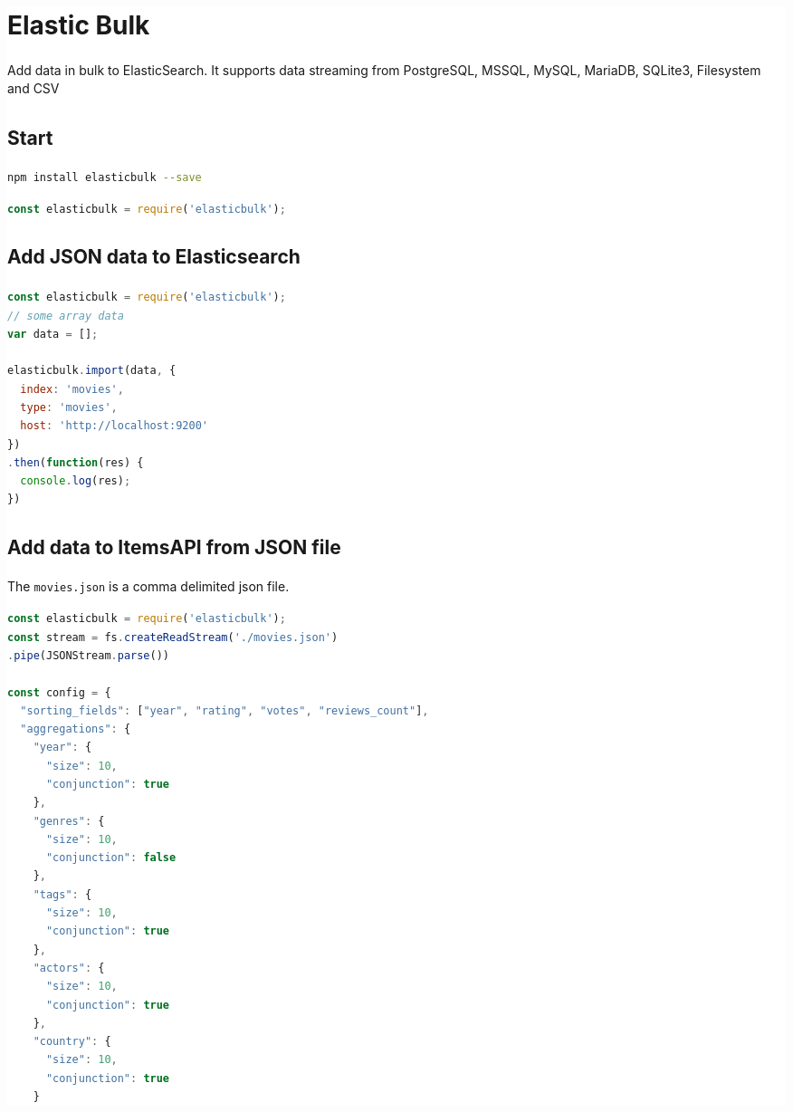 # Elastic Bulk

Add data in bulk to ElasticSearch. It supports data streaming from PostgreSQL, MSSQL, MySQL, MariaDB, SQLite3, Filesystem and CSV

## Start

```bash
npm install elasticbulk --save
```

```js
const elasticbulk = require('elasticbulk');
```

## Add JSON data to Elasticsearch

```js
const elasticbulk = require('elasticbulk');
// some array data
var data = [];

elasticbulk.import(data, {
  index: 'movies',
  type: 'movies',
  host: 'http://localhost:9200'
})
.then(function(res) {
  console.log(res);
})
```

## Add data to ItemsAPI from JSON file

The `movies.json` is a comma delimited json file.

```js
const elasticbulk = require('elasticbulk');
const stream = fs.createReadStream('./movies.json')
.pipe(JSONStream.parse())

const config = {
  "sorting_fields": ["year", "rating", "votes", "reviews_count"],
  "aggregations": {
    "year": {
      "size": 10,
      "conjunction": true
    },
    "genres": {
      "size": 10,
      "conjunction": false
    },
    "tags": {
      "size": 10,
      "conjunction": true
    },
    "actors": {
      "size": 10,
      "conjunction": true
    },
    "country": {
      "size": 10,
      "conjunction": true
    }
```